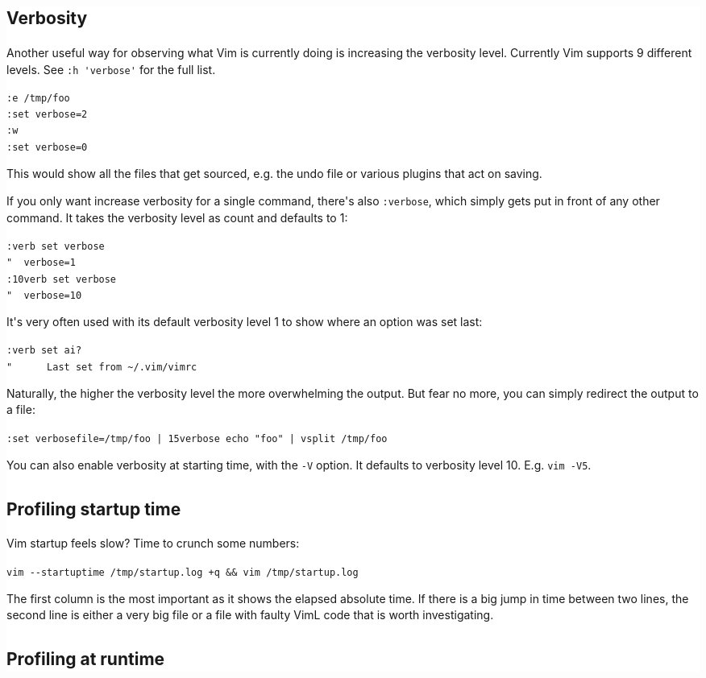 ## Verbosity

Another useful way for observing what Vim is currently doing is increasing the
verbosity level. Currently Vim supports 9 different levels. See `:h 'verbose'`
for the full list.

```vim
:e /tmp/foo
:set verbose=2
:w
:set verbose=0
```

This would show all the files that get sourced, e.g. the undo file or various
plugins that act on saving.

If you only want increase verbosity for a single command, there's also
`:verbose`, which simply gets put in front of any other command. It takes the
verbosity level as count and defaults to 1:

```vim
:verb set verbose
"  verbose=1
:10verb set verbose
"  verbose=10
```

It's very often used with its default verbosity level 1 to show where an option
was set last:

```vim
:verb set ai?
"      Last set from ~/.vim/vimrc
```

Naturally, the higher the verbosity level the more overwhelming the output. But
fear no more, you can simply redirect the output to a file:

```vim
:set verbosefile=/tmp/foo | 15verbose echo "foo" | vsplit /tmp/foo
```

You can also enable verbosity at starting time, with the `-V` option. It
defaults to verbosity level 10. E.g. `vim -V5`.

## Profiling startup time

Vim startup feels slow? Time to crunch some numbers:

    vim --startuptime /tmp/startup.log +q && vim /tmp/startup.log

The first column is the most important as it shows the elapsed absolute time. If
there is a big jump in time between two lines, the second line is either a very
big file or a file with faulty VimL code that is worth investigating.

## Profiling at runtime

